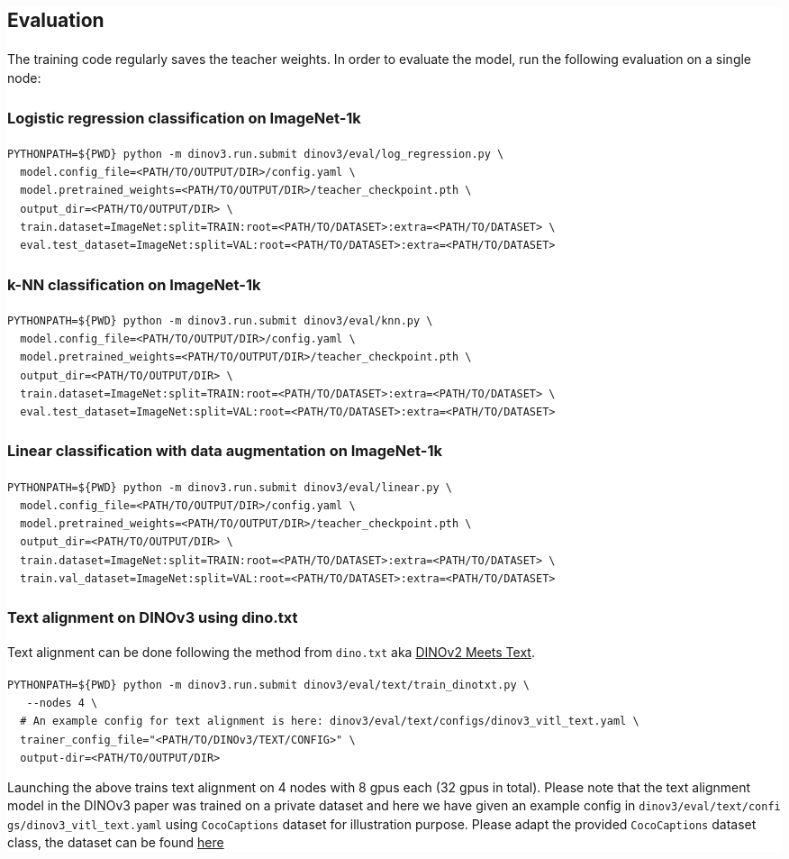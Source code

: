 ## Evaluation

The training code regularly saves the teacher weights. In order to evaluate the model, run the following evaluation on a single node:


### Logistic regression classification on ImageNet-1k

```shell
PYTHONPATH=${PWD} python -m dinov3.run.submit dinov3/eval/log_regression.py \
  model.config_file=<PATH/TO/OUTPUT/DIR>/config.yaml \
  model.pretrained_weights=<PATH/TO/OUTPUT/DIR>/teacher_checkpoint.pth \
  output_dir=<PATH/TO/OUTPUT/DIR> \
  train.dataset=ImageNet:split=TRAIN:root=<PATH/TO/DATASET>:extra=<PATH/TO/DATASET> \
  eval.test_dataset=ImageNet:split=VAL:root=<PATH/TO/DATASET>:extra=<PATH/TO/DATASET>
```

### k-NN classification on ImageNet-1k

```shell
PYTHONPATH=${PWD} python -m dinov3.run.submit dinov3/eval/knn.py \
  model.config_file=<PATH/TO/OUTPUT/DIR>/config.yaml \
  model.pretrained_weights=<PATH/TO/OUTPUT/DIR>/teacher_checkpoint.pth \
  output_dir=<PATH/TO/OUTPUT/DIR> \
  train.dataset=ImageNet:split=TRAIN:root=<PATH/TO/DATASET>:extra=<PATH/TO/DATASET> \
  eval.test_dataset=ImageNet:split=VAL:root=<PATH/TO/DATASET>:extra=<PATH/TO/DATASET>
```

### Linear classification with data augmentation on ImageNet-1k

```shell
PYTHONPATH=${PWD} python -m dinov3.run.submit dinov3/eval/linear.py \
  model.config_file=<PATH/TO/OUTPUT/DIR>/config.yaml \
  model.pretrained_weights=<PATH/TO/OUTPUT/DIR>/teacher_checkpoint.pth \
  output_dir=<PATH/TO/OUTPUT/DIR> \
  train.dataset=ImageNet:split=TRAIN:root=<PATH/TO/DATASET>:extra=<PATH/TO/DATASET> \
  train.val_dataset=ImageNet:split=VAL:root=<PATH/TO/DATASET>:extra=<PATH/TO/DATASET>
```


### Text alignment on DINOv3 using dino.txt

Text alignment can be done following the method from `dino.txt` aka [DINOv2 Meets Text](https://arxiv.org/abs/2412.16334).

```shell
PYTHONPATH=${PWD} python -m dinov3.run.submit dinov3/eval/text/train_dinotxt.py \
   --nodes 4 \
  # An example config for text alignment is here: dinov3/eval/text/configs/dinov3_vitl_text.yaml \ 
  trainer_config_file="<PATH/TO/DINOv3/TEXT/CONFIG>" \
  output-dir=<PATH/TO/OUTPUT/DIR>
```
Launching the above trains text alignment on 4 nodes with 8 gpus each (32 gpus in total).
Please note that the text alignment model in the DINOv3 paper was trained on a private dataset and here we have given an example config in ```dinov3/eval/text/configs/dinov3_vitl_text.yaml``` using ```CocoCaptions``` dataset for illustration purpose.
Please adapt the provided ```CocoCaptions``` dataset class, the dataset can be found [here](https://www.kaggle.com/datasets/nikhil7280/coco-image-caption)  
